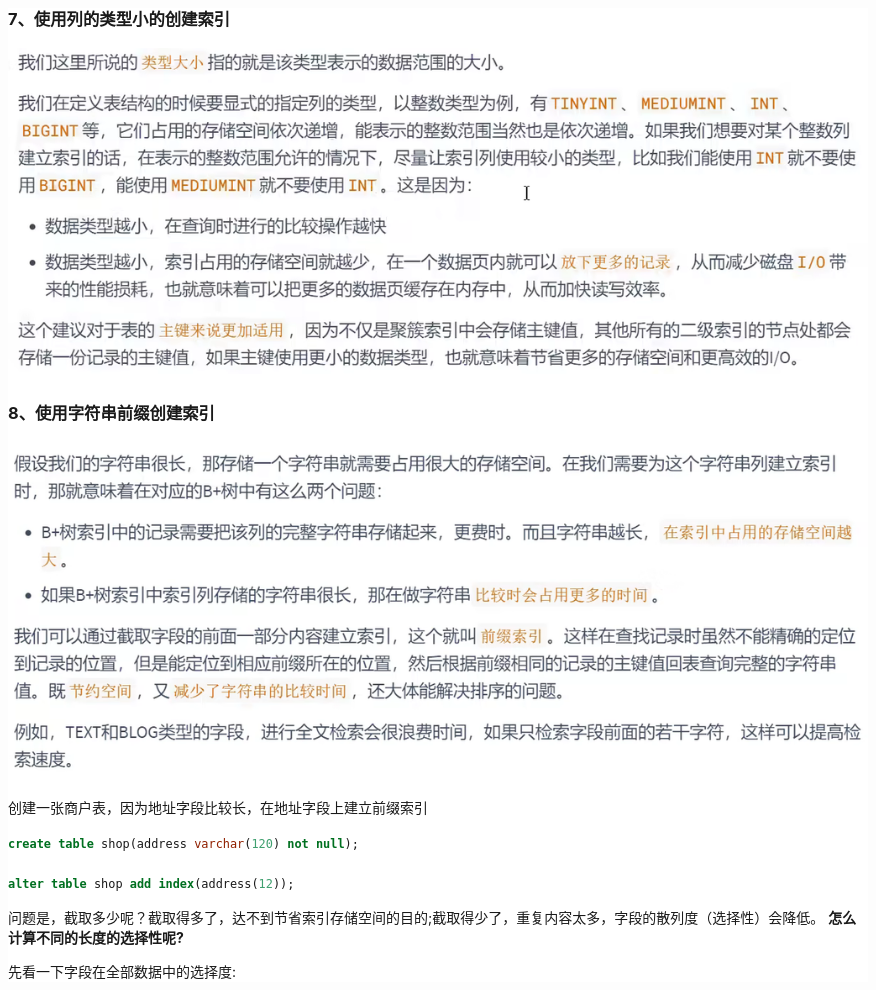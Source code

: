 ### **7、使用列的类型小的创建索引**

![image-20220809123640764](第08章_索引的创建与设计原则.assets/image-20220809123640764.png)

### **8、使用字符串前缀创建索引**

![image-20220809124018899](第08章_索引的创建与设计原则.assets/image-20220809124018899.png)

创建一张商户表，因为地址字段比较长，在地址字段上建立前缀索引

```sql
create table shop(address varchar(120) not null);

alter table shop add index(address(12));
```

问题是，截取多少呢？截取得多了，达不到节省索引存储空间的目的;截取得少了，重复内容太多，字段的散列度（选择性）会降低。 **怎么计算不同的长度的选择性呢?**

先看一下字段在全部数据中的选择度:

